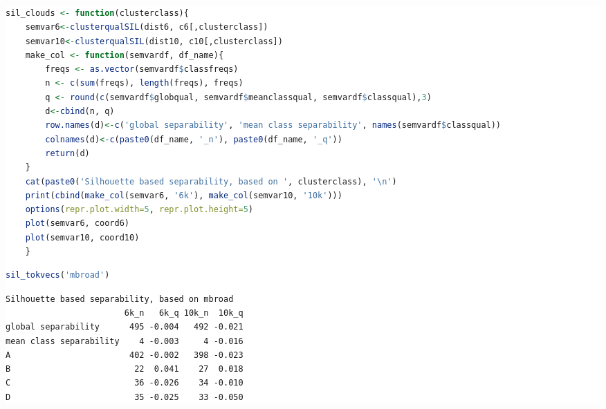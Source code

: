 
```R
sil_clouds <- function(clusterclass){
    semvar6<-clusterqualSIL(dist6, c6[,clusterclass])
    semvar10<-clusterqualSIL(dist10, c10[,clusterclass])
    make_col <- function(semvardf, df_name){
        freqs <- as.vector(semvardf$classfreqs)
        n <- c(sum(freqs), length(freqs), freqs)
        q <- round(c(semvardf$globqual, semvardf$meanclassqual, semvardf$classqual),3)
        d<-cbind(n, q)
        row.names(d)<-c('global separability', 'mean class separability', names(semvardf$classqual))
        colnames(d)<-c(paste0(df_name, '_n'), paste0(df_name, '_q'))
        return(d)
    }
    cat(paste0('Silhouette based separability, based on ', clusterclass), '\n')
    print(cbind(make_col(semvar6, '6k'), make_col(semvar10, '10k')))
    options(repr.plot.width=5, repr.plot.height=5)
    plot(semvar6, coord6)
    plot(semvar10, coord10)
    }
```


```R
sil_tokvecs('mbroad')
```

    Silhouette based separability, based on mbroad 
                            6k_n   6k_q 10k_n  10k_q
    global separability      495 -0.004   492 -0.021
    mean class separability    4 -0.003     4 -0.016
    A                        402 -0.002   398 -0.023
    B                         22  0.041    27  0.018
    C                         36 -0.026    34 -0.010
    D                         35 -0.025    33 -0.050


